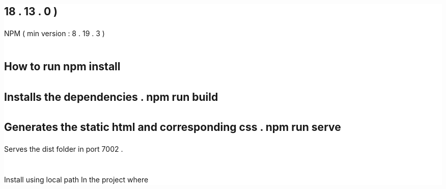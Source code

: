 18
.
13
.
0
)
-
NPM
(
min
version
:
8
.
19
.
3
)
#
#
How
to
run
npm
install
-
Installs
the
dependencies
.
npm
run
build
-
Generates
the
static
html
and
corresponding
css
.
npm
run
serve
-
Serves
the
dist
folder
in
port
7002
.
#
#
Install
using
local
path
In
the
project
where